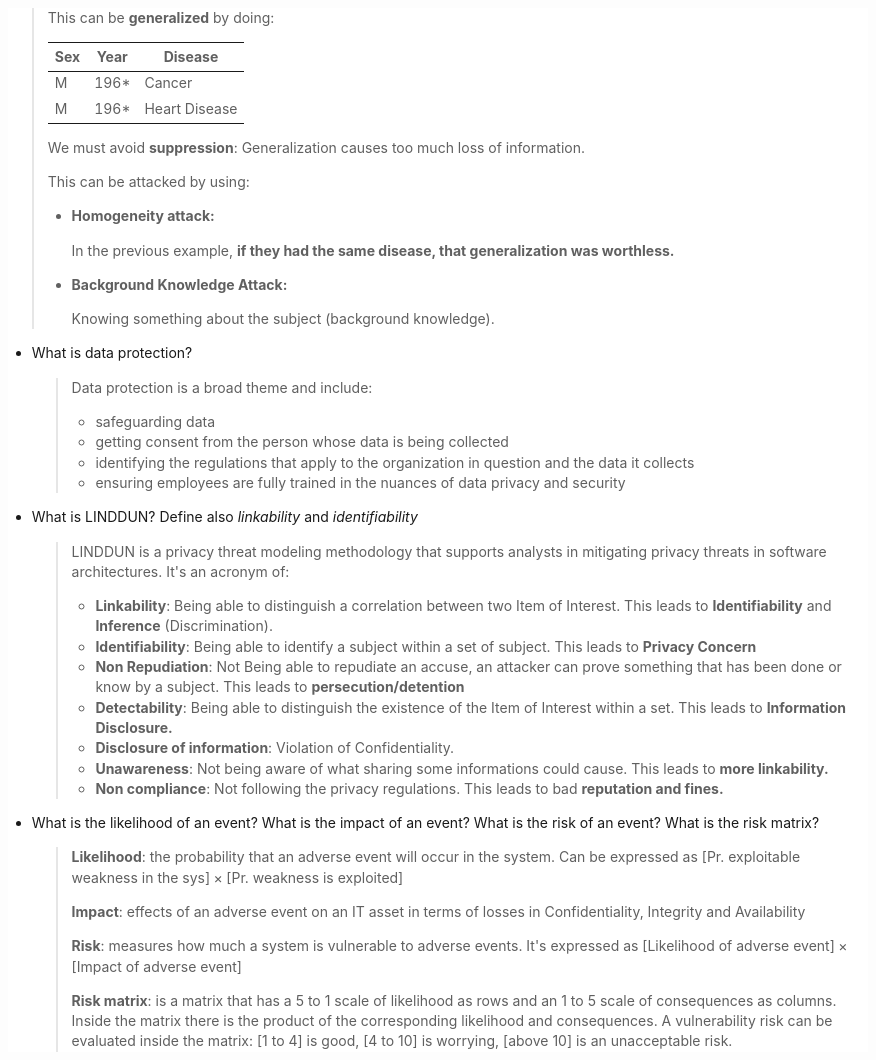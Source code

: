   >
  > This can be **generalized** by doing:
  >
  > | Sex  | Year | Disease       |
  > | :--- | ---- | ------------- |
  > | M    | 196* | Cancer        |
  > | M    | 196* | Heart Disease |
  >
  > We must avoid **suppression**: Generalization causes too much loss of information.
  >
  > This can be attacked by using: 
  >
  > * **Homogeneity attack:**
  >
  >   In the previous example, **if they had the same disease, that generalization was worthless.**
  >
  > * **Background Knowledge Attack:**
  >
  >   Knowing something about the subject (background knowledge).

* What is data protection? 

  > Data protection is a broad theme and include:
  >
  > * safeguarding data
  > * getting consent from the person whose data is being collected
  > * identifying the regulations that apply to the organization in question and the data it
  >   collects
  > * ensuring employees are fully trained in the nuances of data privacy and security

* What is LINDDUN? Define also _linkability_ and _identifiability_

  > LINDDUN is a privacy threat modeling methodology that supports analysts in mitigating privacy threats in software architectures. It's an acronym of:
  >
  > * **Linkability**: Being able to distinguish a correlation between two Item of Interest. This leads to **Identifiability** and **Inference** (Discrimination).
  >* **Identifiability**: Being able to identify a subject within a set of subject. This leads to **Privacy Concern**
  > * **Non Repudiation**: Not Being able to repudiate an accuse, an attacker can prove something that has been done or know by a subject. This leads to **persecution/detention**
  > * **Detectability**: Being able to distinguish the existence of the Item of Interest within a set. This leads to **Information Disclosure.**
  > * **Disclosure of information**: Violation of Confidentiality.
  > * **Unawareness**: Not being aware of what sharing some informations could cause. This leads to **more linkability.**
  > * **Non compliance**: Not following the privacy regulations. This leads to bad **reputation and fines.**
  
* What is the likelihood of an event? What is the impact of an event? What is the risk of an event? What is the risk matrix?

  >**Likelihood**: the probability that an adverse event will occur in the system. Can be expressed as $[\text{Pr. exploitable weakness in the sys}] \times [\text{Pr. weakness is exploited}]$
  >
  >**Impact**: effects of an adverse event on an IT asset in terms of losses in Confidentiality, Integrity and Availability
  >
  >**Risk**: measures how much a system is vulnerable to adverse events. It's expressed as $[\text{Likelihood of adverse event}] \times [\text{Impact  of adverse event}]$
  >
  >**Risk matrix**: is a matrix that has a 5 to 1 scale of likelihood as rows and an 1 to 5 scale of consequences as columns. Inside the matrix there is the product of the corresponding likelihood and consequences. A vulnerability risk can be evaluated inside the matrix: [1 to 4] is good, [4 to 10] is worrying, [above 10] is an unacceptable risk.
